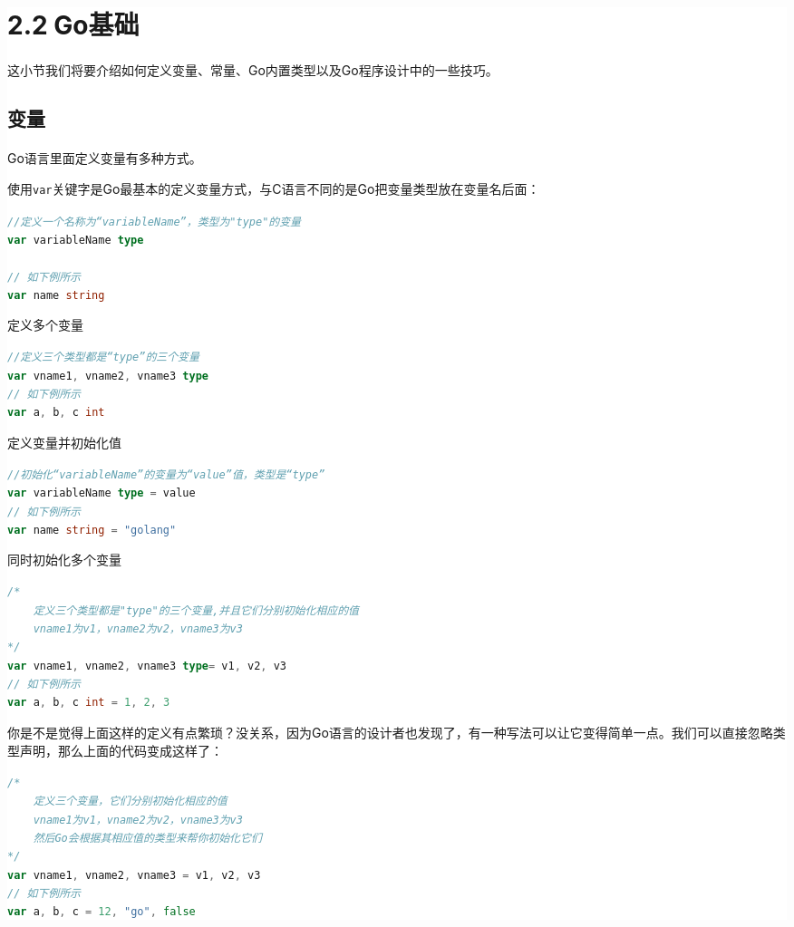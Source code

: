 # 2.2 Go基础

这小节我们将要介绍如何定义变量、常量、Go内置类型以及Go程序设计中的一些技巧。

## 变量

Go语言里面定义变量有多种方式。

使用`var`关键字是Go最基本的定义变量方式，与C语言不同的是Go把变量类型放在变量名后面：

```go
//定义一个名称为“variableName”，类型为"type"的变量
var variableName type

// 如下例所示
var name string
```

定义多个变量
```go
//定义三个类型都是“type”的三个变量
var vname1, vname2, vname3 type
// 如下例所示
var a, b, c int
```

定义变量并初始化值
```go
//初始化“variableName”的变量为“value”值，类型是“type”
var variableName type = value
// 如下例所示
var name string = "golang"
```

同时初始化多个变量
```go
/*
	定义三个类型都是"type"的三个变量,并且它们分别初始化相应的值
	vname1为v1，vname2为v2，vname3为v3
*/
var vname1, vname2, vname3 type= v1, v2, v3
// 如下例所示
var a, b, c int = 1, 2, 3
```

你是不是觉得上面这样的定义有点繁琐？没关系，因为Go语言的设计者也发现了，有一种写法可以让它变得简单一点。我们可以直接忽略类型声明，那么上面的代码变成这样了：
```go
/*
	定义三个变量，它们分别初始化相应的值
	vname1为v1，vname2为v2，vname3为v3
	然后Go会根据其相应值的类型来帮你初始化它们
*/
var vname1, vname2, vname3 = v1, v2, v3
// 如下例所示
var a, b, c = 12, "go", false
```
